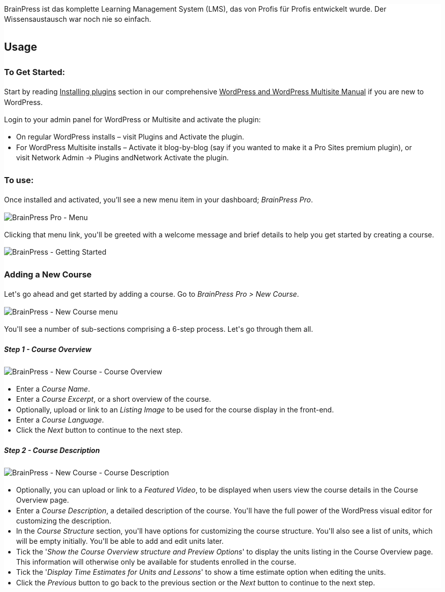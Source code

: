    BrainPress ist das komplette Learning Management System (LMS), das von Profis für Profis entwickelt wurde. Der Wissensaustausch war noch nie so einfach.

## Usage

### To Get Started:

Start by reading [Installing plugins](https://wpmudev.com/docs/using-wordpress/installing-wordpress-plugins/) section in our comprehensive [WordPress and WordPress Multisite Manual](https://premium.wpmudev.org/wpmu-manual/) if you are new to WordPress.

Login to your admin panel for WordPress or Multisite and activate the plugin:

*   On regular WordPress installs – visit Plugins and Activate the plugin.
*   For WordPress Multisite installs – Activate it blog-by-blog (say if you wanted to make it a Pro Sites premium plugin), or visit Network Admin -> Plugins andNetwork Activate the plugin.

### To use:

Once installed and activated, you’ll see a new menu item in your dashboard; _BrainPress Pro_. 

![BrainPress Pro - Menu](https://premium.wpmudev.org/wp-content/uploads/2014/09/BrainPress-Pro-Menu.png)

 Clicking that menu link, you'll be greeted with a welcome message and brief details to help you get started by creating a course. 

![BrainPress - Getting Started](https://premium.wpmudev.org/wp-content/uploads/2014/09/BrainPress-Getting-Started.png)

### Adding a New Course

Let's go ahead and get started by adding a course. Go to _BrainPress Pro > New Course_. 

![BrainPress - New Course menu](https://premium.wpmudev.org/wp-content/uploads/2014/09/BrainPress-New-Course-menu1.png)

 You'll see a number of sub-sections comprising a 6-step process. Let's go through them all.

##### Step 1 - Course Overview

![BrainPress - New Course - Course Overview](https://premium.wpmudev.org/wp-content/uploads/2014/09/BrainPress-New-Course-Course-Overview.png)

*   Enter a _Course Name_.
*   Enter a _Course Excerpt_, or a short overview of the course.
*   Optionally, upload or link to an _Listing Image_ to be used for the course display in the front-end.
*   Enter a _Course Language_.
*   Click the _Next_ button to continue to the next step.

##### Step 2 - Course Description

![BrainPress - New Course - Course Description](https://premium.wpmudev.org/wp-content/uploads/2014/09/BrainPress-New-Course-Course-Description.png)

*   Optionally, you can upload or link to a _Featured Video_, to be displayed when users view the course details in the Course Overview page.
*   Enter a _Course Description_, a detailed description of the course. You'll have the full power of the WordPress visual editor for customizing the description.
*   In the _Course Structure_ section, you'll have options for customizing the course structure. You'll also see a list of units, which will be empty initially. You'll be able to add and edit units later.
*   Tick the '_Show the Course Overview structure and Preview Options_' to display the units listing in the Course Overview page. This information will otherwise only be available for students enrolled in the course.
*   Tick the '_Display Time Estimates for Units and Lessons_' to show a time estimate option when editing the units.
*   Click the _Previous_ button to go back to the previous section or the _Next_ button to continue to the next step.
